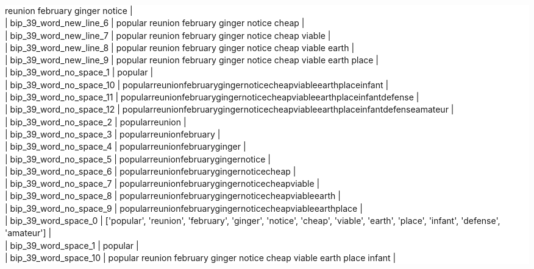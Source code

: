 reunion
february
ginger
notice |  
| bip_39_word_new_line_6 | popular
reunion
february
ginger
notice
cheap |  
| bip_39_word_new_line_7 | popular
reunion
february
ginger
notice
cheap
viable |  
| bip_39_word_new_line_8 | popular
reunion
february
ginger
notice
cheap
viable
earth |  
| bip_39_word_new_line_9 | popular
reunion
february
ginger
notice
cheap
viable
earth
place |  
| bip_39_word_no_space_1 | popular |  
| bip_39_word_no_space_10 | popularreunionfebruarygingernoticecheapviableearthplaceinfant |  
| bip_39_word_no_space_11 | popularreunionfebruarygingernoticecheapviableearthplaceinfantdefense |  
| bip_39_word_no_space_12 | popularreunionfebruarygingernoticecheapviableearthplaceinfantdefenseamateur |  
| bip_39_word_no_space_2 | popularreunion |  
| bip_39_word_no_space_3 | popularreunionfebruary |  
| bip_39_word_no_space_4 | popularreunionfebruaryginger |  
| bip_39_word_no_space_5 | popularreunionfebruarygingernotice |  
| bip_39_word_no_space_6 | popularreunionfebruarygingernoticecheap |  
| bip_39_word_no_space_7 | popularreunionfebruarygingernoticecheapviable |  
| bip_39_word_no_space_8 | popularreunionfebruarygingernoticecheapviableearth |  
| bip_39_word_no_space_9 | popularreunionfebruarygingernoticecheapviableearthplace |  
| bip_39_word_space_0 | ['popular', 'reunion', 'february', 'ginger', 'notice', 'cheap', 'viable', 'earth', 'place', 'infant', 'defense', 'amateur'] |  
| bip_39_word_space_1 | popular |  
| bip_39_word_space_10 | popular reunion february ginger notice cheap viable earth place infant |  